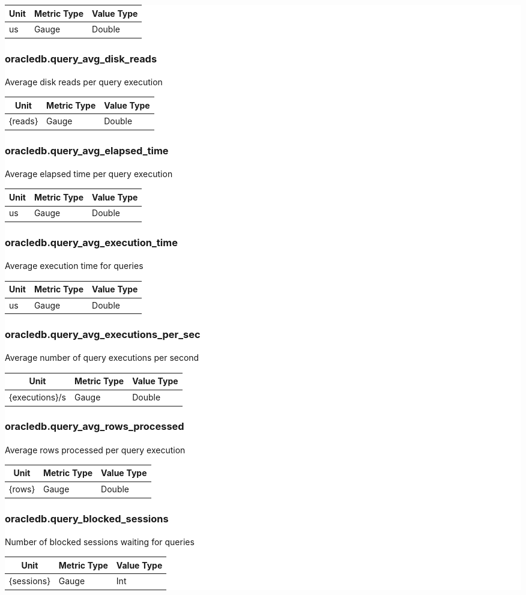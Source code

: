 | Unit | Metric Type | Value Type |
| ---- | ----------- | ---------- |
| us | Gauge | Double |

### oracledb.query_avg_disk_reads

Average disk reads per query execution

| Unit | Metric Type | Value Type |
| ---- | ----------- | ---------- |
| {reads} | Gauge | Double |

### oracledb.query_avg_elapsed_time

Average elapsed time per query execution

| Unit | Metric Type | Value Type |
| ---- | ----------- | ---------- |
| us | Gauge | Double |

### oracledb.query_avg_execution_time

Average execution time for queries

| Unit | Metric Type | Value Type |
| ---- | ----------- | ---------- |
| us | Gauge | Double |

### oracledb.query_avg_executions_per_sec

Average number of query executions per second

| Unit | Metric Type | Value Type |
| ---- | ----------- | ---------- |
| {executions}/s | Gauge | Double |

### oracledb.query_avg_rows_processed

Average rows processed per query execution

| Unit | Metric Type | Value Type |
| ---- | ----------- | ---------- |
| {rows} | Gauge | Double |

### oracledb.query_blocked_sessions

Number of blocked sessions waiting for queries

| Unit | Metric Type | Value Type |
| ---- | ----------- | ---------- |
| {sessions} | Gauge | Int |
